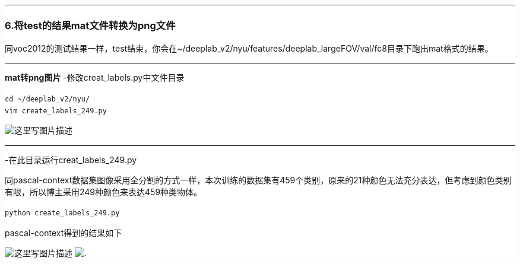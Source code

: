 ----------


### 6.将test的结果mat文件转换为png文件
同voc2012的测试结果一样，test结束，你会在~/deeplab_v2/nyu/features/deeplab_largeFOV/val/fc8目录下跑出mat格式的结果。

----------


**mat转png图片**
-修改creat_labels.py中文件目录

```
cd ~/deeplab_v2/nyu/
vim create_labels_249.py
```
![这里写图片描述](http://img.blog.csdn.net/20170917191502282?watermark/2/text/aHR0cDovL2Jsb2cuY3Nkbi5uZXQvWG1vX2ppYW8=/font/5a6L5L2T/fontsize/400/fill/I0JBQkFCMA==/dissolve/70/gravity/SouthEast)



----------


-在此目录运行creat_labels_249.py

同pascal-context数据集图像采用全分割的方式一样，本次训练的数据集有459个类别，原来的21种颜色无法充分表达，但考虑到颜色类别有限，所以博主采用249种颜色来表达459种类物体。

`python create_labels_249.py`

pascal-context得到的结果如下


![这里写图片描述](http://img.blog.csdn.net/20170917191650631?watermark/2/text/aHR0cDovL2Jsb2cuY3Nkbi5uZXQvWG1vX2ppYW8=/font/5a6L5L2T/fontsize/400/fill/I0JBQkFCMA==/dissolve/70/gravity/SouthEast)                            ![.](http://img.blog.csdn.net/20170917191906676?watermark/2/text/aHR0cDovL2Jsb2cuY3Nkbi5uZXQvWG1vX2ppYW8=/font/5a6L5L2T/fontsize/400/fill/I0JBQkFCMA==/dissolve/70/gravity/SouthEast)  
